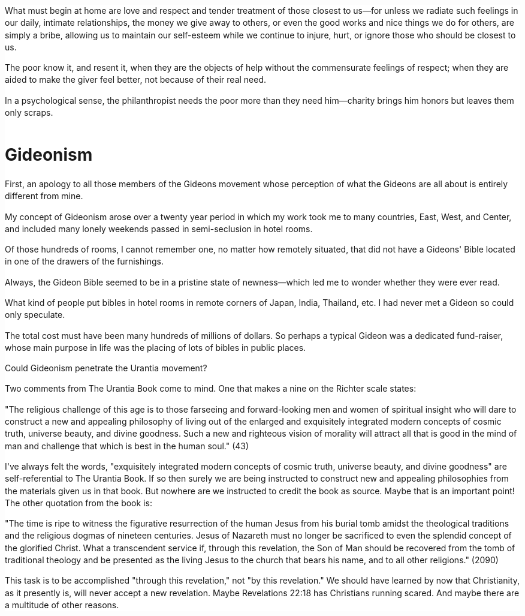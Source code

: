 What must begin at home are love and respect and tender treatment of those closest to us—for unless we radiate such feelings in our daily, intimate relationships, the money we give away to others, or even the good works and nice things we do for others, are simply a bribe, allowing us to maintain our self-esteem while we continue to injure, hurt, or ignore those who should be closest to us.

The poor know it, and resent it, when they are the objects of help without the commensurate feelings of respect; when they are aided to make the giver feel better, not because of their real need.

In a psychological sense, the philanthropist needs the poor more than they need him—charity brings him honors but leaves them only scraps.

# Gideonism

First, an apology to all those members of the Gideons movement whose perception of what the Gideons are all about is entirely different from mine.

My concept of Gideonism arose over a twenty year period in which my work took me to many countries, East, West, and Center, and included many lonely weekends passed in semi-seclusion in hotel rooms.

Of those hundreds of rooms, I cannot remember one, no matter how remotely situated, that did not have a Gideons' Bible located in one of the drawers of the furnishings.

Always, the Gideon Bible seemed to be in a pristine state of newness—which led me to wonder whether they were ever read.

What kind of people put bibles in hotel rooms in remote corners of Japan, India, Thailand, etc. I had never met a Gideon so could only speculate.

The total cost must have been many hundreds of millions of dollars. So perhaps a typical Gideon was a dedicated fund-raiser, whose main purpose in life was the placing of lots of bibles in public places.

Could Gideonism penetrate the Urantia movement?

Two comments from The Urantia Book come to mind. One that makes a nine on the Richter scale states:

"The religious challenge of this age is to those farseeing and forward-looking men and women of spiritual insight who will dare to construct a new and appealing philosophy of living out of the enlarged and exquisitely integrated modern concepts of cosmic truth, universe beauty, and divine goodness. Such a new and righteous vision of morality will attract all that is good in the mind of man and challenge that which is best in the human soul." (43)

I've always felt the words, "exquisitely integrated modern concepts of cosmic truth, universe beauty, and divine goodness" are self-referential to The Urantia Book. If so then surely we are being instructed to construct new and appealing philosophies from the materials given us in that book. But nowhere are we instructed to credit the book as source. Maybe that is an important point!
The other quotation from the book is:

"The time is ripe to witness the figurative resurrection of the human Jesus from his burial tomb amidst the theological traditions and the religious dogmas of nineteen centuries. Jesus of Nazareth must no longer be sacrificed to even the splendid concept of the glorified Christ. What a transcendent service if, through this revelation, the Son of Man should be recovered from the tomb of traditional theology and be presented as the living Jesus to the church that bears his name, and to all other religions." (2090)

This task is to be accomplished "through this revelation," not "by this revelation." We should have learned by now that Christianity, as it presently is, will never accept a new revelation. Maybe Revelations 22:18 has Christians running scared. And maybe there are a multitude of other reasons.
